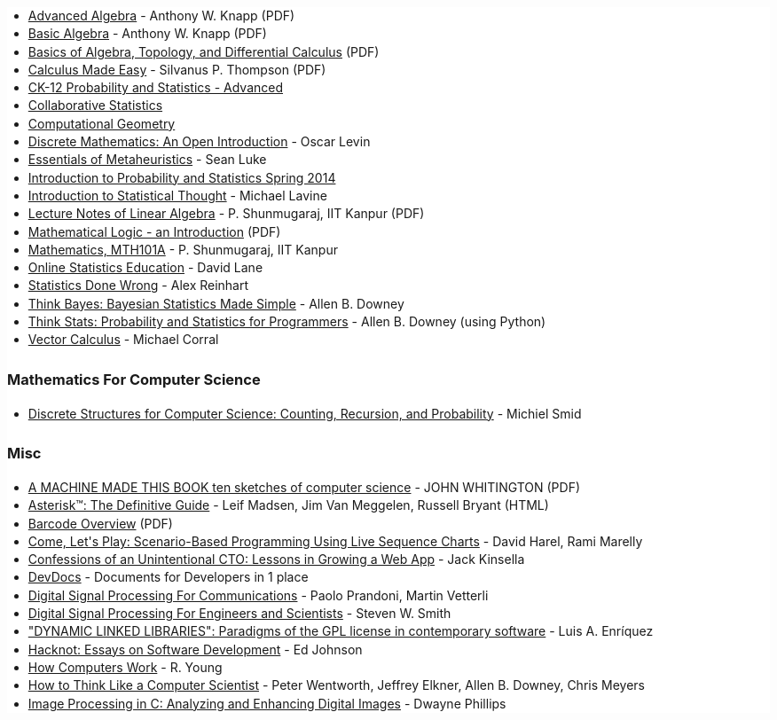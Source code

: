 *   [Advanced Algebra](https://www.math.stonybrook.edu/~aknapp/download/a2-alg-inside.pdf) - Anthony W. Knapp (PDF)
*   [Basic Algebra](https://www.math.stonybrook.edu/~aknapp/download/b2-alg-inside.pdf) - Anthony W. Knapp (PDF)
*   [Basics of Algebra, Topology, and Differential Calculus](https://www.cis.upenn.edu/~jean/math-basics.pdf) (PDF)
*   [Calculus Made Easy](https://www.gutenberg.org/ebooks/33283) - Silvanus P. Thompson (PDF)
*   [CK-12 Probability and Statistics - Advanced](https://www.ck12.org/book/Probability-and-Statistics---Advanced-%2528Second-Edition%2529/)
*   [Collaborative Statistics](https://cnx.org/contents/5e0744f9-9e79-4348-9237-ed012213a2d6%4040.9)
*   [Computational Geometry](https://web.mit.edu/hyperbook/Patrikalakis-Maekawa-Cho/)
*   [Discrete Mathematics: An Open Introduction](https://discrete.openmathbooks.org/dmoi3.html) - Oscar Levin
*   [Essentials of Metaheuristics](https://cs.gmu.edu/~sean/book/metaheuristics/) - Sean Luke
*   [Introduction to Probability and Statistics Spring 2014](https://ocw.mit.edu/courses/mathematics/18-05-introduction-to-probability-and-statistics-spring-2014/)
*   [Introduction to Statistical Thought](https://people.math.umass.edu/~lavine/Book/book.html) - Michael Lavine
*   [Lecture Notes of Linear Algebra](https://home.iitk.ac.in/~psraj/mth102/lecture_notes.html) - P. Shunmugaraj, IIT Kanpur (PDF)
*   [Mathematical Logic - an Introduction](https://www.ii.uib.no/~michal/und/i227/book/book.pdf) (PDF)
*   [Mathematics, MTH101A](https://home.iitk.ac.in/~psraj/mth101/) - P. Shunmugaraj, IIT Kanpur
*   [Online Statistics Education](https://onlinestatbook.com) - David Lane
*   [Statistics Done Wrong](https://www.statisticsdonewrong.com) - Alex Reinhart
*   [Think Bayes: Bayesian Statistics Made Simple](https://www.greenteapress.com/thinkbayes/) - Allen B. Downey
*   [Think Stats: Probability and Statistics for Programmers](https://greenteapress.com/thinkstats/) - Allen B. Downey (using Python)
*   [Vector Calculus](https://www.mecmath.net) - Michael Corral

### Mathematics For Computer Science

*   [Discrete Structures for Computer Science: Counting, Recursion, and Probability](https://cglab.ca/~michiel/DiscreteStructures/) - Michiel Smid

### Misc

*   [A MACHINE MADE THIS BOOK ten sketches of computer science](https://ocaml-book.com/s/popbook.pdf) - JOHN WHITINGTON (PDF)
*   [Asterisk™: The Definitive Guide](https://solmu.org/pub/help/Asterisk/3nd_Edition_for_Asterisk_1.8) - Leif Madsen, Jim Van Meggelen, Russell Bryant (HTML)
*   [Barcode Overview](https://www.tec-it.com/download/PDF/Barcode_Reference_EN.pdf) (PDF)
*   [Come, Let's Play: Scenario-Based Programming Using Live Sequence Charts](https://www.wisdom.weizmann.ac.il/~playbook/) - David Harel, Rami Marelly
*   [Confessions of an Unintentional CTO: Lessons in Growing a Web App](https://www.jackkinsella.ie/books/confessions_of_an_unintentional_cto) - Jack Kinsella
*   [DevDocs](https://devdocs.io) - Documents for Developers in 1 place
*   [Digital Signal Processing For Communications](https://www.sp4comm.org) - Paolo Prandoni, Martin Vetterli
*   [Digital Signal Processing For Engineers and Scientists](https://www.dspguide.com) - Steven W. Smith
*   ["DYNAMIC LINKED LIBRARIES": Paradigms of the GPL license in contemporary software](https://www.lulu.com/shop/http://www.lulu.com/shop/luis-enr%C3%ADquez-a/dynamic-linked-libraries-paradigms-of-the-gpl-license-in-contemporary-software/ebook/product-21419788.html) - Luis A. Enríquez
*   [Hacknot: Essays on Software Development](https://www.lulu.com/shop/ed-johnson/hacknot-essays-on-software-development/ebook/product-17544641.html) - Ed Johnson
*   [How Computers Work](https://www.fastchip.net/howcomputerswork/p1.html) - R. Young
*   [How to Think Like a Computer Scientist](https://openbookproject.net/thinkcs/) - Peter Wentworth, Jeffrey Elkner, Allen B. Downey, Chris Meyers
*   [Image Processing in C: Analyzing and Enhancing Digital Images](https://homepages.inf.ed.ac.uk/rbf/BOOKS/PHILLIPS/) - Dwayne Phillips